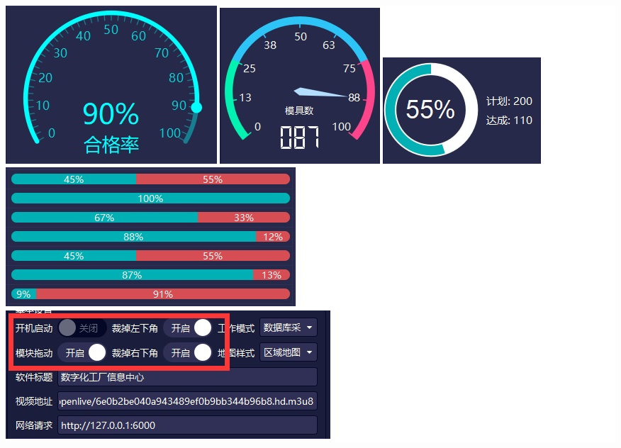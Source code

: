  ![](snap/4-4-4-4.jpg)
 ![](snap/4-4-4-5.jpg) 
 ![](snap/4-4-4-6.jpg) 
 ![](snap/4-4-4-7.jpg)
 ![](snap/4-4-4-8.jpg) 

